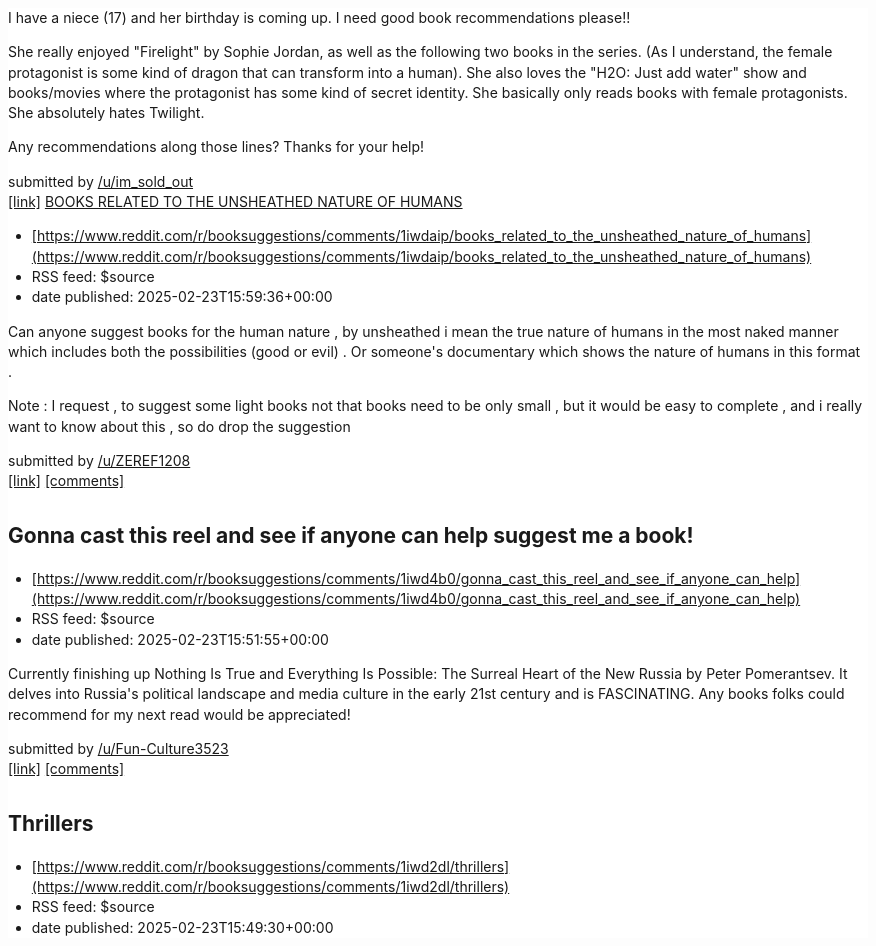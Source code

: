 <div class="md"><p>I have a niece (17) and her birthday is coming up. I need good book recommendations please!! </p> <p>She really enjoyed &quot;Firelight&quot; by Sophie Jordan, as well as the following two books in the series. (As I understand, the female protagonist is some kind of dragon that can transform into a human). She also loves the &quot;H2O: Just add water&quot; show and books/movies where the protagonist has some kind of secret identity. She basically only reads books with female protagonists. She absolutely hates Twilight.</p> <p>Any recommendations along those lines? Thanks for your help!</p> </div> &#32; submitted by &#32; <a href="https://www.reddit.com/user/im_sold_out"> /u/im_sold_out </a> <br/> <span><a href="https://www.reddit.com/r/booksuggestions/comments/1iwdlrb/searching_for_a_good_fantasy_romance_book_female/">[link]</a></span> &#32; <span><a href="https://www.reddit.com/r/booksuggestions/comments/1iwdlrb/searching_for_a_good_fa

## BOOKS RELATED TO THE UNSHEATHED NATURE OF HUMANS
 - [https://www.reddit.com/r/booksuggestions/comments/1iwdaip/books_related_to_the_unsheathed_nature_of_humans](https://www.reddit.com/r/booksuggestions/comments/1iwdaip/books_related_to_the_unsheathed_nature_of_humans)
 - RSS feed: $source
 - date published: 2025-02-23T15:59:36+00:00

<div class="md"><p>Can anyone suggest books for the human nature , by unsheathed i mean the true nature of humans in the most naked manner which includes both the possibilities (good or evil) . Or someone&#39;s documentary which shows the nature of humans in this format .</p> <p>Note : I request , to suggest some light books not that books need to be only small , but it would be easy to complete , and i really want to know about this , so do drop the suggestion</p> </div> &#32; submitted by &#32; <a href="https://www.reddit.com/user/ZEREF1208"> /u/ZEREF1208 </a> <br/> <span><a href="https://www.reddit.com/r/booksuggestions/comments/1iwdaip/books_related_to_the_unsheathed_nature_of_humans/">[link]</a></span> &#32; <span><a href="https://www.reddit.com/r/booksuggestions/comments/1iwdaip/books_related_to_the_unsheathed_nature_of_humans/">[comments]</a></span>

## Gonna cast this reel and see if anyone can help suggest me a book!
 - [https://www.reddit.com/r/booksuggestions/comments/1iwd4b0/gonna_cast_this_reel_and_see_if_anyone_can_help](https://www.reddit.com/r/booksuggestions/comments/1iwd4b0/gonna_cast_this_reel_and_see_if_anyone_can_help)
 - RSS feed: $source
 - date published: 2025-02-23T15:51:55+00:00

<div class="md"><p>Currently finishing up Nothing Is True and Everything Is Possible: The Surreal Heart of the New Russia by Peter Pomerantsev. It delves into Russia&#39;s political landscape and media culture in the early 21st century and is FASCINATING. Any books folks could recommend for my next read would be appreciated! </p> </div> &#32; submitted by &#32; <a href="https://www.reddit.com/user/Fun-Culture3523"> /u/Fun-Culture3523 </a> <br/> <span><a href="https://www.reddit.com/r/booksuggestions/comments/1iwd4b0/gonna_cast_this_reel_and_see_if_anyone_can_help/">[link]</a></span> &#32; <span><a href="https://www.reddit.com/r/booksuggestions/comments/1iwd4b0/gonna_cast_this_reel_and_see_if_anyone_can_help/">[comments]</a></span>

## Thrillers
 - [https://www.reddit.com/r/booksuggestions/comments/1iwd2dl/thrillers](https://www.reddit.com/r/booksuggestions/comments/1iwd2dl/thrillers)
 - RSS feed: $source
 - date published: 2025-02-23T15:49:30+00:00
